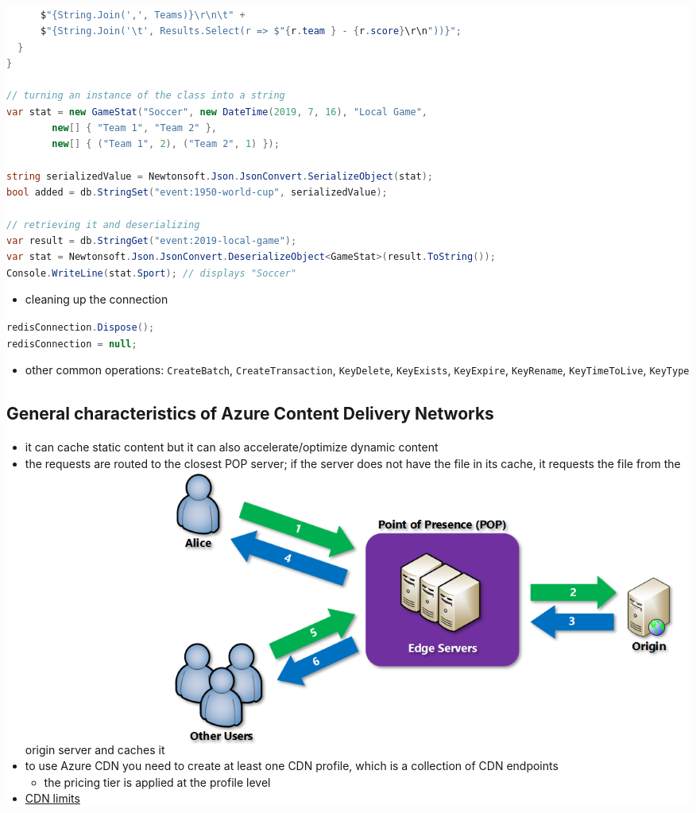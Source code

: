 ```csharp
      $"{String.Join(',', Teams)}\r\n\t" +
      $"{String.Join('\t', Results.Select(r => $"{r.team } - {r.score}\r\n"))}";
  }
}

// turning an instance of the class into a string
var stat = new GameStat("Soccer", new DateTime(2019, 7, 16), "Local Game",
        new[] { "Team 1", "Team 2" },
        new[] { ("Team 1", 2), ("Team 2", 1) });

string serializedValue = Newtonsoft.Json.JsonConvert.SerializeObject(stat);
bool added = db.StringSet("event:1950-world-cup", serializedValue);

// retrieving it and deserializing
var result = db.StringGet("event:2019-local-game");
var stat = Newtonsoft.Json.JsonConvert.DeserializeObject<GameStat>(result.ToString());
Console.WriteLine(stat.Sport); // displays "Soccer"
```

- cleaning up the connection

```csharp
redisConnection.Dispose();
redisConnection = null;
```

- other common operations: `CreateBatch`, `CreateTransaction`, `KeyDelete`, `KeyExists`, `KeyExpire`, `KeyRename`, `KeyTimeToLive`, `KeyType`

## General characteristics of Azure Content Delivery Networks

- it can cache static content but it can also accelerate/optimize dynamic content
- the requests are routed to the closest POP server; if the server does not have the file in its cache, it requests the file from the origin server and caches it ![diagram](./../media/20230227224923.png)
- to use Azure CDN you need to create at least one CDN profile, which is a collection of CDN endpoints
  - the pricing tier is applied at the profile level
- [CDN limits](https://learn.microsoft.com/en-us/azure/azure-resource-manager/management/azure-subscription-service-limits)
